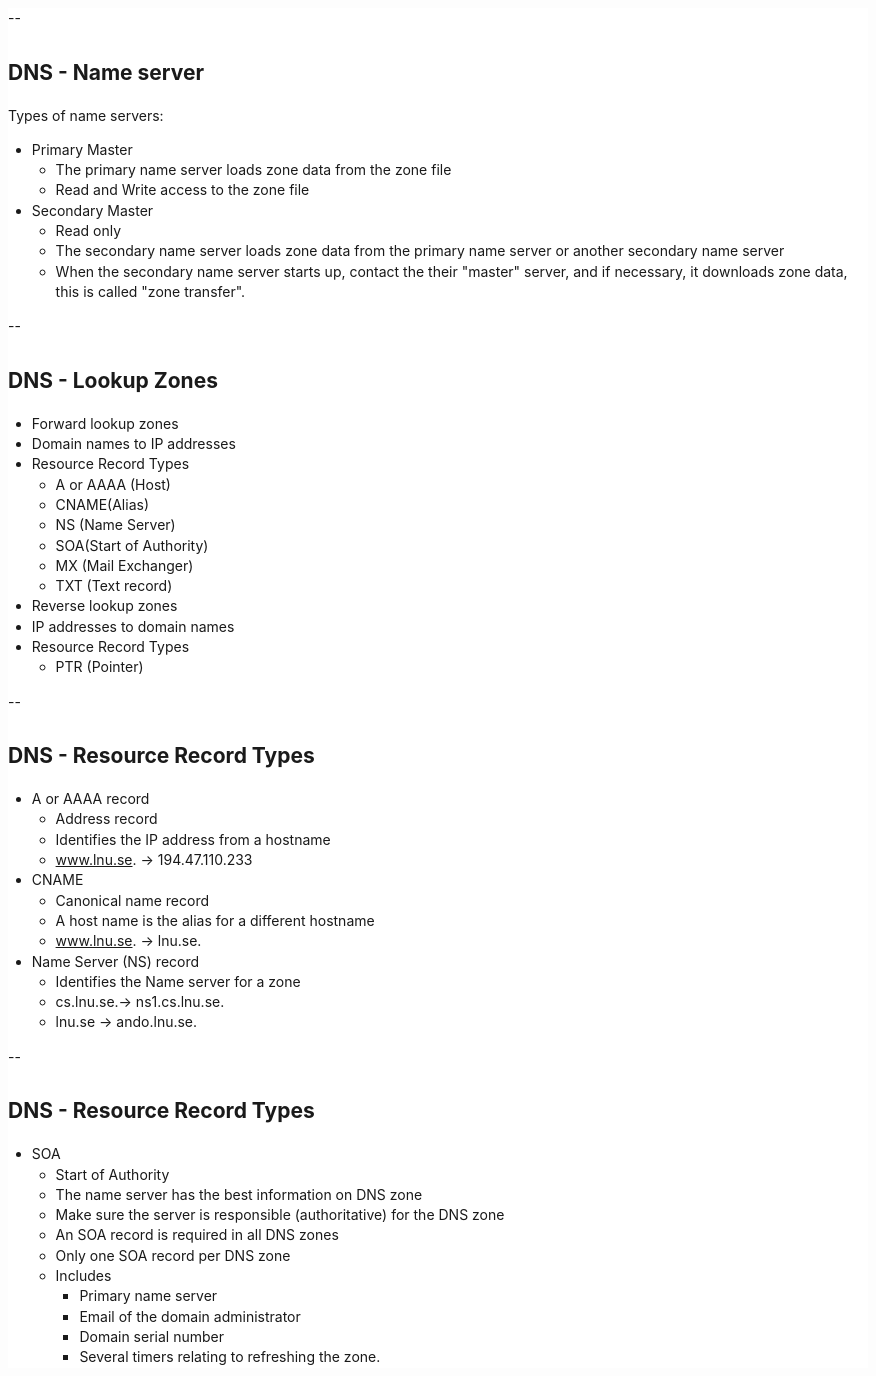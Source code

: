 
--
## DNS -  Name server
Types of name servers:
* Primary Master
  * The primary name server loads zone data from the zone file
  * Read and Write access to the zone file
* Secondary Master 
  * Read only
  * The secondary name server loads zone data from the primary name server or another secondary name server
  * When the secondary name server starts up, contact the their "master" server, and if necessary, it downloads zone data, this is called "zone transfer".




--
## DNS - Lookup Zones
* Forward lookup zones
 * Domain names to IP addresses
 * Resource Record Types
   * A or AAAA (Host)
   * CNAME(Alias)
   * NS (Name Server)
   * SOA(Start of Authority)
   * MX (Mail Exchanger)
   * TXT (Text record)
* Reverse lookup zones 
 * IP addresses to domain names
 * Resource Record Types
   * PTR (Pointer)


--
## DNS - Resource Record Types
* A or AAAA record
  * Address record
  * Identifies the IP address from a hostname
  * www.lnu.se. -> 194.47.110.233
* CNAME 
  * Canonical name record
  * A host name is the alias for a different hostname
  * www.lnu.se. -> lnu.se.
* Name Server (NS) record  
  * Identifies the Name server for a zone
  * cs.lnu.se.-> ns1.cs.lnu.se.
  * lnu.se -> ando.lnu.se.


--
## DNS - Resource Record Types
* SOA
  * Start of Authority
  * The name server has the best information on DNS zone
  * Make sure the server is responsible (authoritative) for the DNS zone
  * An SOA record is required in all DNS zones
  * Only one SOA record per DNS zone
  * Includes
    * Primary name server
    * Email of the domain administrator
    * Domain serial number
    * Several timers relating to refreshing the zone.
